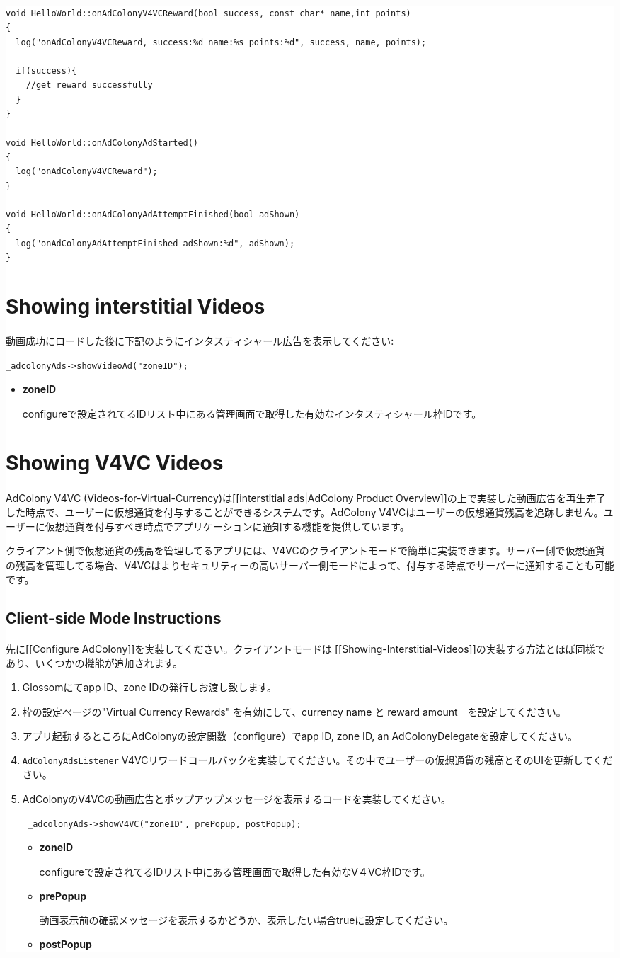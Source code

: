     void HelloWorld::onAdColonyV4VCReward(bool success, const char* name,int points)
    {
      log("onAdColonyV4VCReward, success:%d name:%s points:%d", success, name, points);

      if(success){
        //get reward successfully
      }
    }

    void HelloWorld::onAdColonyAdStarted()
    {
      log("onAdColonyV4VCReward");
    }

    void HelloWorld::onAdColonyAdAttemptFinished(bool adShown)
    {
      log("onAdColonyAdAttemptFinished adShown:%d", adShown);
    }


Showing interstitial Videos
=================
動画成功にロードした後に下記のようにインタスティシャール広告を表示してください:

    _adcolonyAds->showVideoAd("zoneID");

- **zoneID**

    configureで設定されてるIDリスト中にある管理画面で取得した有効なインタスティシャール枠IDです。

Showing V4VC Videos
===============
AdColony V4VC (Videos-for-Virtual-Currency)は[[interstitial ads|AdColony Product Overview]]の上で実装した動画広告を再生完了した時点で、ユーザーに仮想通貨を付与することができるシステムです。AdColony V4VCはユーザーの仮想通貨残高を追跡しません。ユーザーに仮想通貨を付与すべき時点でアプリケーションに通知する機能を提供しています。

クライアント側で仮想通貨の残高を管理してるアプリには、V4VCのクライアントモードで簡単に実装できます。サーバー側で仮想通貨の残高を管理してる場合、V4VCはよりセキュリティーの高いサーバー側モードによって、付与する時点でサーバーに通知することも可能です。

Client-side Mode Instructions
--------------------------------------
先に[[Configure AdColony]]を実装してください。クライアントモードは [[Showing-Interstitial-Videos]]の実装する方法とほぼ同様であり、いくつかの機能が追加されます。

1. Glossomにてapp ID、zone IDの発行しお渡し致します。 
2. 枠の設定ページの"Virtual Currency Rewards" を有効にして、currency name と reward amount　を設定してください。
3. アプリ起動するところにAdColonyの設定関数（configure）でapp ID, zone ID, an AdColonyDelegateを設定してください。
4. `AdColonyAdsListener` V4VCリワードコールバックを実装してください。その中でユーザーの仮想通貨の残高とそのUIを更新してください。
5. AdColonyのV4VCの動画広告とポップアップメッセージを表示するコードを実装してください。

        _adcolonyAds->showV4VC("zoneID", prePopup, postPopup);

    - **zoneID**

        configureで設定されてるIDリスト中にある管理画面で取得した有効なV４VC枠IDです。
    - **prePopup**

       動画表示前の確認メッセージを表示するかどうか、表示したい場合trueに設定してください。
    - **postPopup**

